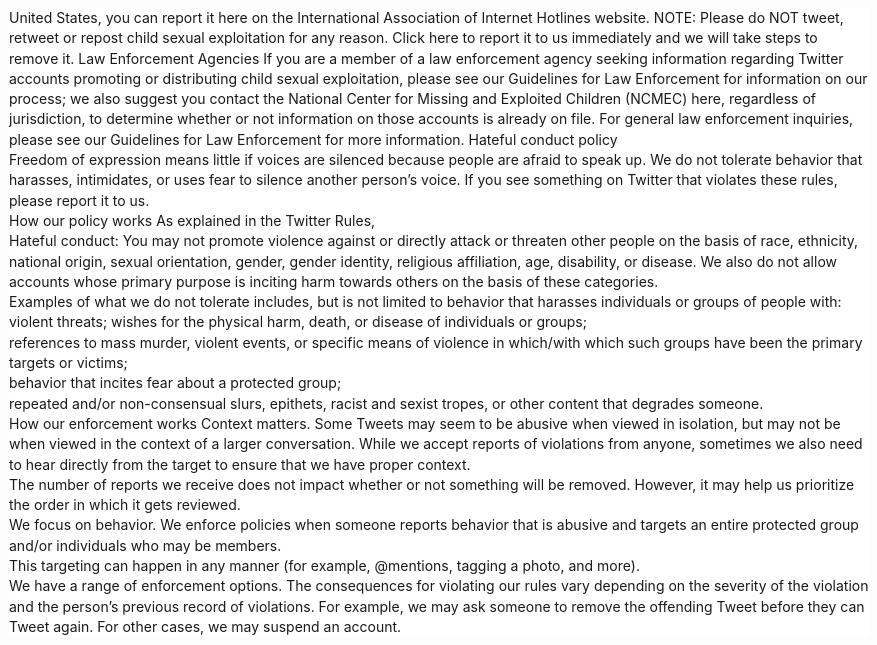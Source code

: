 United States, you can report it here on the International Association of Internet Hotlines website. 
NOTE: Please do NOT tweet, retweet or repost child sexual exploitation for any reason. Click here to 
report it to us immediately and we will take steps to remove it. 
Law Enforcement Agencies 
If you are a member of a law enforcement agency seeking information regarding Twitter accounts 
promoting or distributing child sexual exploitation, please see our Guidelines for Law Enforcement for 
information on our process; we also suggest you contact the National Center for Missing and Exploited 
Children (NCMEC) here, regardless of jurisdiction, to determine whether or not information on those 
accounts is already on file. 
For general law enforcement inquiries, please see our Guidelines for Law Enforcement for more 
information. 
Hateful conduct policy  
Freedom of expression means little if voices are silenced 
because people are afraid to speak up. We do not tolerate 
behavior that harasses, intimidates, or uses fear to silence 
another person’s voice. If you see something on Twitter that 
violates these rules, please report it to us.  
How our policy works 
As explained in the Twitter Rules,  
Hateful conduct: You may not promote violence against or directly attack or 
threaten other people on the basis of race, ethnicity, national origin, sexual 
orientation, gender, gender identity, religious affiliation, age, disability, or disease. 
We also do not allow accounts whose primary purpose is inciting harm towards 
others on the basis of these categories.  
Examples of what we do not tolerate includes, but is not limited 
to behavior that harasses individuals or groups of people with:  
violent threats; 
wishes for the physical harm, death, or disease of individuals or groups;  
references to mass murder, violent events, or specific means of violence in 
which/with which such groups have been the primary targets or victims;  
behavior that incites fear about a protected group;  
repeated and/or non-consensual slurs, epithets, racist and sexist tropes, or other 
content that degrades someone.  
How our enforcement works Context matters. 
Some Tweets may seem to be abusive when viewed in isolation, but may not be 
when viewed in the context of a larger conversation. While we accept reports of 
violations from anyone, sometimes we also need to hear directly from the target to 
ensure that we have proper context.  
The number of reports we receive does not impact whether or not something will be 
removed. However, it may help us prioritize the order in which it gets reviewed.  
We focus on behavior. 
We enforce policies when someone reports behavior that is abusive and targets an 
entire protected group and/or individuals who may be members.  
This targeting can happen in any manner (for example, @mentions, tagging a photo, 
and more).  
We have a range of enforcement options. 
The consequences for violating our rules vary depending on the severity of the 
violation and the person’s previous record of violations. For example, we may ask 
someone to remove the offending Tweet before they can Tweet again. For other 
cases, we may suspend an account.  
